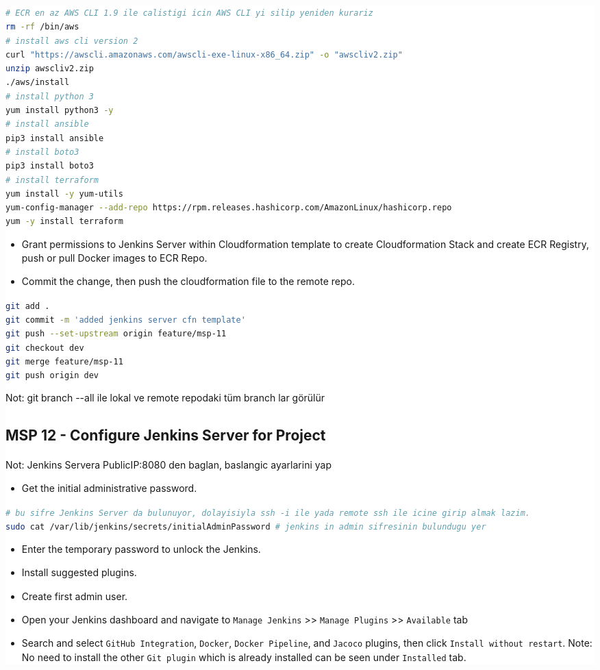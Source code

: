 ``` bash
# ECR en az AWS CLI 1.9 ile calistigi icin AWS CLI yi silip yeniden kurariz
rm -rf /bin/aws 
# install aws cli version 2
curl "https://awscli.amazonaws.com/awscli-exe-linux-x86_64.zip" -o "awscliv2.zip"
unzip awscliv2.zip
./aws/install
# install python 3
yum install python3 -y
# install ansible
pip3 install ansible
# install boto3
pip3 install boto3
# install terraform
yum install -y yum-utils
yum-config-manager --add-repo https://rpm.releases.hashicorp.com/AmazonLinux/hashicorp.repo
yum -y install terraform
```

* Grant permissions to Jenkins Server within Cloudformation template to create Cloudformation Stack and create ECR Registry, push or pull Docker images to ECR Repo.

* Commit the change, then push the cloudformation file to the remote repo.

``` bash
git add .
git commit -m 'added jenkins server cfn template'
git push --set-upstream origin feature/msp-11
git checkout dev
git merge feature/msp-11
git push origin dev
```
Not: git branch --all ile lokal ve remote repodaki tüm branch lar görülür

## MSP 12 - Configure Jenkins Server for Project
Not: Jenkins Servera PublicIP:8080 den baglan, baslangic ayarlarini yap

* Get the initial administrative password.

``` bash
# bu sifre Jenkins Server da bulunuyor, dolayisiyla ssh -i ile yada remote ssh ile icine girip almak lazim.
sudo cat /var/lib/jenkins/secrets/initialAdminPassword # jenkins in admin sifresinin bulundugu yer
```

* Enter the temporary password to unlock the Jenkins.

* Install suggested plugins.

* Create first admin user.

* Open your Jenkins dashboard and navigate to `Manage Jenkins` >> `Manage Plugins` >> `Available` tab

* Search and select `GitHub Integration`,  `Docker`,  `Docker Pipeline`, and `Jacoco` plugins, then click `Install without restart`. Note: No need to install the other `Git plugin` which is already installed can be seen under `Installed` tab.
